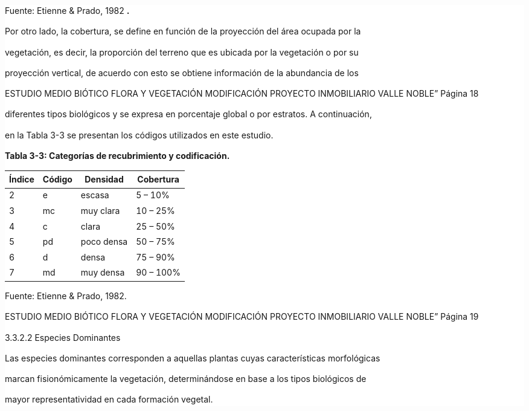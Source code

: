 
Fuente: Etienne & Prado, 1982 **.**













Por otro lado, la cobertura, se define en función de la proyección del área ocupada por la


vegetación, es decir, la proporción del terreno que es ubicada por la vegetación o por su


proyección vertical, de acuerdo con esto se obtiene información de la abundancia de los


ESTUDIO MEDIO BIÓTICO FLORA Y VEGETACIÓN
MODIFICACIÓN PROYECTO INMOBILIARIO VALLE NOBLE” Página 18


diferentes tipos biológicos y se expresa en porcentaje global o por estratos. A continuación,


en la Tabla 3-3 se presentan los códigos utilizados en este estudio.


**Tabla 3-3: Categorías de recubrimiento y codificación.**

| Índice | Código | Densidad | Cobertura |
| --- | --- | --- | --- |
| 2 | e | escasa | 5 – 10% |
| 3 | mc | muy clara | 10 – 25% |
| 4 | c | clara | 25 – 50% |
| 5 | pd | poco densa | 50 – 75% |
| 6 | d | densa | 75 – 90% |
| 7 | md | muy densa | 90 – 100% |



Fuente: Etienne & Prado, 1982.


ESTUDIO MEDIO BIÓTICO FLORA Y VEGETACIÓN
MODIFICACIÓN PROYECTO INMOBILIARIO VALLE NOBLE” Página 19


3.3.2.2 Especies Dominantes


Las especies dominantes corresponden a aquellas plantas cuyas características morfológicas


marcan fisionómicamente la vegetación, determinándose en base a los tipos biológicos de


mayor representatividad en cada formación vegetal.
